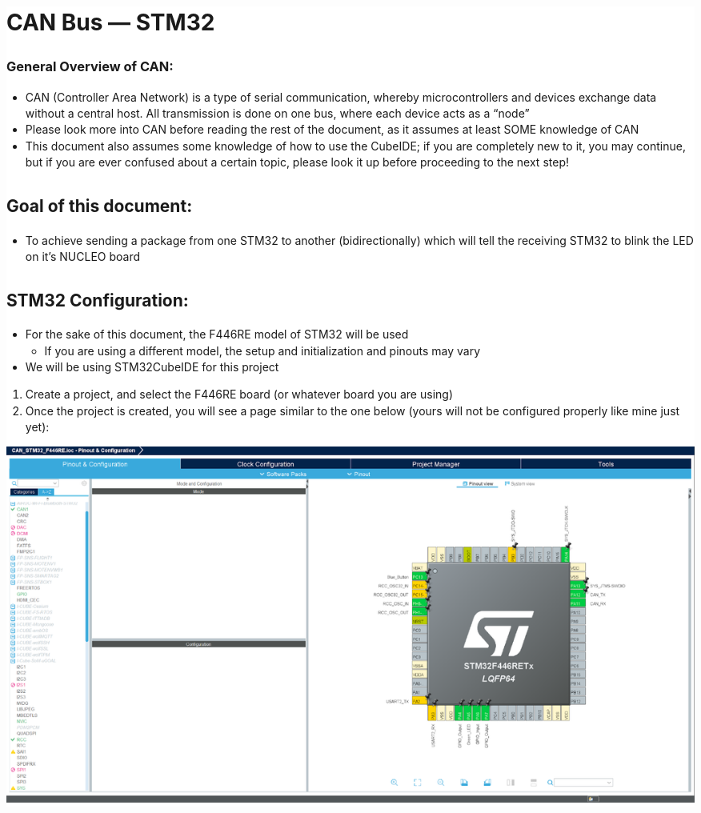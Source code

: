 # **CAN Bus — STM32**

### **General Overview of CAN:**

- CAN (Controller Area Network) is a type of serial communication, whereby microcontrollers and devices exchange data without a central host. All transmission is done on one bus, where each device acts as a “node”  
- Please look more into CAN before reading the rest of the document, as it assumes at least SOME knowledge of CAN  
- This document also assumes some knowledge of how to use the CubeIDE; if you are completely new to it, you may continue, but if you are ever confused about a certain topic, please look it up before proceeding to the next step\!

## **Goal of this document:**

- To achieve sending a package from one STM32 to another (bidirectionally) which will tell the receiving STM32 to blink the LED on it’s NUCLEO board

## **STM32 Configuration:**

- For the sake of this document, the F446RE model of STM32 will be used  
  * If you are using a different model, the setup and initialization and pinouts may vary  
- We will be using STM32CubeIDE for this project  
1) Create a project, and select the F446RE board (or whatever board you are using)  
2) Once the project is created, you will see a page similar to the one below (yours will not be configured properly like mine just yet):

**![A computer screen shot of a computerDescription automatically generated](img/image8.png)**
